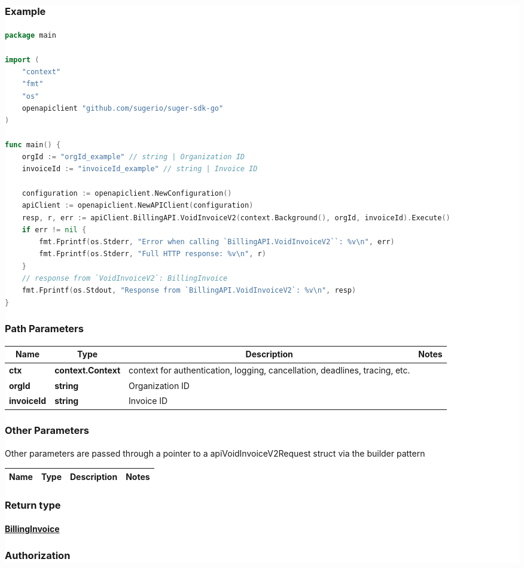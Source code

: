 ### Example

```go
package main

import (
	"context"
	"fmt"
	"os"
	openapiclient "github.com/sugerio/suger-sdk-go"
)

func main() {
	orgId := "orgId_example" // string | Organization ID
	invoiceId := "invoiceId_example" // string | Invoice ID

	configuration := openapiclient.NewConfiguration()
	apiClient := openapiclient.NewAPIClient(configuration)
	resp, r, err := apiClient.BillingAPI.VoidInvoiceV2(context.Background(), orgId, invoiceId).Execute()
	if err != nil {
		fmt.Fprintf(os.Stderr, "Error when calling `BillingAPI.VoidInvoiceV2``: %v\n", err)
		fmt.Fprintf(os.Stderr, "Full HTTP response: %v\n", r)
	}
	// response from `VoidInvoiceV2`: BillingInvoice
	fmt.Fprintf(os.Stdout, "Response from `BillingAPI.VoidInvoiceV2`: %v\n", resp)
}
```

### Path Parameters

Name | Type | Description  | Notes
------------- | ------------- | ------------- | -------------
**ctx** | **context.Context** | context for authentication, logging, cancellation, deadlines, tracing, etc.
**orgId** | **string** | Organization ID |
**invoiceId** | **string** | Invoice ID |

### Other Parameters

Other parameters are passed through a pointer to a apiVoidInvoiceV2Request struct via the builder pattern

Name | Type | Description  | Notes
------------- | ------------- | ------------- | -------------

### Return type

[**BillingInvoice**](BillingInvoice.md)

### Authorization

